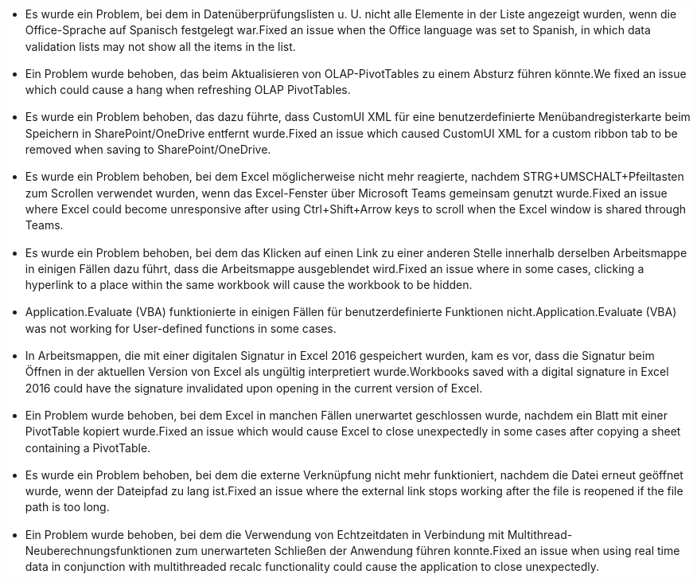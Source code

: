
- <span data-ttu-id="a1dbc-288">Es wurde ein Problem, bei dem in Datenüberprüfungslisten u. U. nicht alle Elemente in der Liste angezeigt wurden, wenn die Office-Sprache auf Spanisch festgelegt war.</span><span class="sxs-lookup"><span data-stu-id="a1dbc-288">Fixed an issue when the Office language was set to Spanish, in which data validation lists may not show all the items in the list.</span></span>


- <span data-ttu-id="a1dbc-289">Ein Problem wurde behoben, das beim Aktualisieren von OLAP-PivotTables zu einem Absturz führen könnte.</span><span class="sxs-lookup"><span data-stu-id="a1dbc-289">We fixed an issue which could cause a hang when refreshing OLAP PivotTables.</span></span>


- <span data-ttu-id="a1dbc-290">Es wurde ein Problem behoben, das dazu führte, dass CustomUI XML für eine benutzerdefinierte Menübandregisterkarte beim Speichern in SharePoint/OneDrive entfernt wurde.</span><span class="sxs-lookup"><span data-stu-id="a1dbc-290">Fixed an issue which caused CustomUI XML for a custom ribbon tab to be removed when saving to SharePoint/OneDrive.</span></span>


- <span data-ttu-id="a1dbc-291">Es wurde ein Problem behoben, bei dem Excel möglicherweise nicht mehr reagierte, nachdem STRG+UMSCHALT+Pfeiltasten zum Scrollen verwendet wurden, wenn das Excel-Fenster über Microsoft Teams gemeinsam genutzt wurde.</span><span class="sxs-lookup"><span data-stu-id="a1dbc-291">Fixed an issue where Excel could become unresponsive after using Ctrl+Shift+Arrow keys to scroll when the Excel window is shared through Teams.</span></span>


- <span data-ttu-id="a1dbc-292">Es wurde ein Problem behoben, bei dem das Klicken auf einen Link zu einer anderen Stelle innerhalb derselben Arbeitsmappe in einigen Fällen dazu führt, dass die Arbeitsmappe ausgeblendet wird.</span><span class="sxs-lookup"><span data-stu-id="a1dbc-292">Fixed an issue where in some cases, clicking a hyperlink to a place within the same workbook will cause the workbook to be hidden.</span></span>


- <span data-ttu-id="a1dbc-293">Application.Evaluate (VBA) funktionierte in einigen Fällen für benutzerdefinierte Funktionen nicht.</span><span class="sxs-lookup"><span data-stu-id="a1dbc-293">Application.Evaluate (VBA) was not working for User-defined functions in some cases.</span></span>


- <span data-ttu-id="a1dbc-294">In Arbeitsmappen, die mit einer digitalen Signatur in Excel 2016 gespeichert wurden, kam es vor, dass die Signatur beim Öffnen in der aktuellen Version von Excel als ungültig interpretiert wurde.</span><span class="sxs-lookup"><span data-stu-id="a1dbc-294">Workbooks saved with a digital signature in Excel 2016 could have the signature invalidated upon opening in the current version of Excel.</span></span>


- <span data-ttu-id="a1dbc-295">Ein Problem wurde behoben, bei dem Excel in manchen Fällen unerwartet geschlossen wurde, nachdem ein Blatt mit einer PivotTable kopiert wurde.</span><span class="sxs-lookup"><span data-stu-id="a1dbc-295">Fixed an issue which would cause Excel to close unexpectedly in some cases after copying a sheet containing a PivotTable.</span></span>


- <span data-ttu-id="a1dbc-296">Es wurde ein Problem behoben, bei dem die externe Verknüpfung nicht mehr funktioniert, nachdem die Datei erneut geöffnet wurde, wenn der Dateipfad zu lang ist.</span><span class="sxs-lookup"><span data-stu-id="a1dbc-296">Fixed an issue where the external link stops working after the file is reopened if the file path is too long.</span></span>


- <span data-ttu-id="a1dbc-297">Ein Problem wurde behoben, bei dem die Verwendung von Echtzeitdaten in Verbindung mit Multithread-Neuberechnungsfunktionen zum unerwarteten Schließen der Anwendung führen konnte.</span><span class="sxs-lookup"><span data-stu-id="a1dbc-297">Fixed an issue when using real time data in conjunction with multithreaded recalc functionality could cause the application to close unexpectedly.</span></span>
